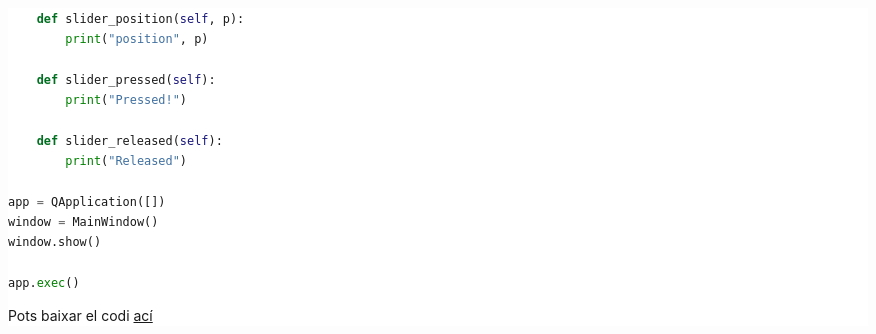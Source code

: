 ```python
    def slider_position(self, p):
        print("position", p)

    def slider_pressed(self):
        print("Pressed!")

    def slider_released(self):
        print("Released")

app = QApplication([])
window = MainWindow()
window.show()

app.exec()
```

Pots baixar el codi [ací](resources/code/PySide6/Widgets/dial.py)